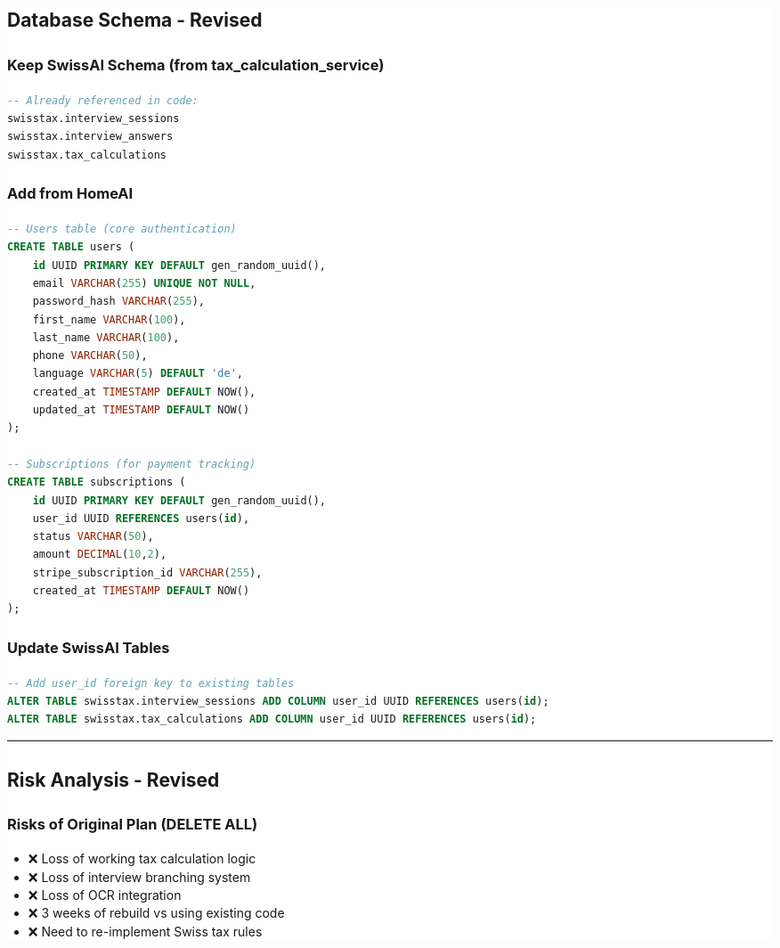 
## Database Schema - Revised

### Keep SwissAI Schema (from tax_calculation_service)

```sql
-- Already referenced in code:
swisstax.interview_sessions
swisstax.interview_answers
swisstax.tax_calculations
```

### Add from HomeAI

```sql
-- Users table (core authentication)
CREATE TABLE users (
    id UUID PRIMARY KEY DEFAULT gen_random_uuid(),
    email VARCHAR(255) UNIQUE NOT NULL,
    password_hash VARCHAR(255),
    first_name VARCHAR(100),
    last_name VARCHAR(100),
    phone VARCHAR(50),
    language VARCHAR(5) DEFAULT 'de',
    created_at TIMESTAMP DEFAULT NOW(),
    updated_at TIMESTAMP DEFAULT NOW()
);

-- Subscriptions (for payment tracking)
CREATE TABLE subscriptions (
    id UUID PRIMARY KEY DEFAULT gen_random_uuid(),
    user_id UUID REFERENCES users(id),
    status VARCHAR(50),
    amount DECIMAL(10,2),
    stripe_subscription_id VARCHAR(255),
    created_at TIMESTAMP DEFAULT NOW()
);
```

### Update SwissAI Tables

```sql
-- Add user_id foreign key to existing tables
ALTER TABLE swisstax.interview_sessions ADD COLUMN user_id UUID REFERENCES users(id);
ALTER TABLE swisstax.tax_calculations ADD COLUMN user_id UUID REFERENCES users(id);
```

---

## Risk Analysis - Revised

### Risks of Original Plan (DELETE ALL)
- ❌ Loss of working tax calculation logic
- ❌ Loss of interview branching system
- ❌ Loss of OCR integration
- ❌ 3 weeks of rebuild vs using existing code
- ❌ Need to re-implement Swiss tax rules
